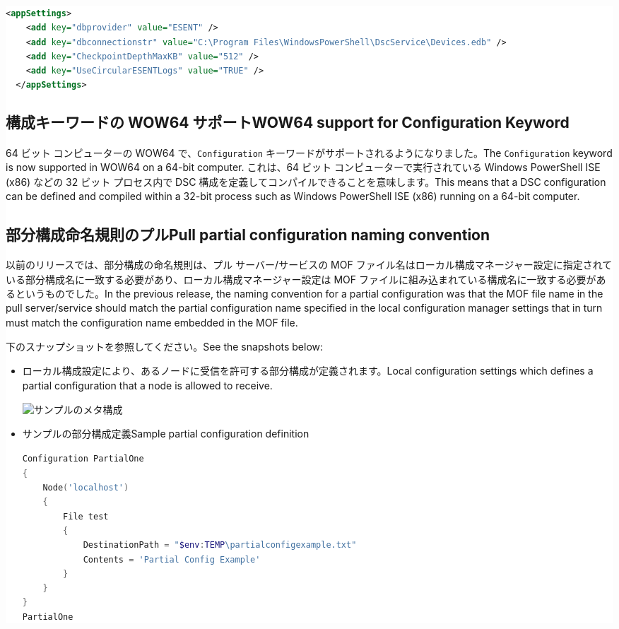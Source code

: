 ```xml
<appSettings>
    <add key="dbprovider" value="ESENT" />
    <add key="dbconnectionstr" value="C:\Program Files\WindowsPowerShell\DscService\Devices.edb" />
    <add key="CheckpointDepthMaxKB" value="512" />
    <add key="UseCircularESENTLogs" value="TRUE" />
  </appSettings>
```

## <a name="wow64-support-for-configuration-keyword"></a><span data-ttu-id="f3e5c-129">構成キーワードの WOW64 サポート</span><span class="sxs-lookup"><span data-stu-id="f3e5c-129">WOW64 support for Configuration Keyword</span></span>

<span data-ttu-id="f3e5c-130">64 ビット コンピューターの WOW64 で、`Configuration` キーワードがサポートされるようになりました。</span><span class="sxs-lookup"><span data-stu-id="f3e5c-130">The `Configuration` keyword is now supported in WOW64 on a 64-bit computer.</span></span> <span data-ttu-id="f3e5c-131">これは、64 ビット コンピューターで実行されている Windows PowerShell ISE (x86) などの 32 ビット プロセス内で DSC 構成を定義してコンパイルできることを意味します。</span><span class="sxs-lookup"><span data-stu-id="f3e5c-131">This means that a DSC configuration can be defined and compiled within a 32-bit process such as Windows PowerShell ISE (x86) running on a 64-bit computer.</span></span>

## <a name="pull-partial-configuration-naming-convention"></a><span data-ttu-id="f3e5c-132">部分構成命名規則のプル</span><span class="sxs-lookup"><span data-stu-id="f3e5c-132">Pull partial configuration naming convention</span></span>

<span data-ttu-id="f3e5c-133">以前のリリースでは、部分構成の命名規則は、プル サーバー/サービスの MOF ファイル名はローカル構成マネージャー設定に指定されている部分構成名に一致する必要があり、ローカル構成マネージャー設定は MOF ファイルに組み込まれている構成名に一致する必要があるというものでした。</span><span class="sxs-lookup"><span data-stu-id="f3e5c-133">In the previous release, the naming convention for a partial configuration was that the MOF file name in the pull server/service should match the partial configuration name specified in the local configuration manager settings that in turn must match the configuration name embedded in the MOF file.</span></span>

<span data-ttu-id="f3e5c-134">下のスナップショットを参照してください。</span><span class="sxs-lookup"><span data-stu-id="f3e5c-134">See the snapshots below:</span></span>

- <span data-ttu-id="f3e5c-135">ローカル構成設定により、あるノードに受信を許可する部分構成が定義されます。</span><span class="sxs-lookup"><span data-stu-id="f3e5c-135">Local configuration settings which defines a partial configuration that a node is allowed to receive.</span></span>

  ![サンプルのメタ構成](media/DSC-improvements/MetaConfigPartialOne.png)

- <span data-ttu-id="f3e5c-137">サンプルの部分構成定義</span><span class="sxs-lookup"><span data-stu-id="f3e5c-137">Sample partial configuration definition</span></span>

  ```powershell
  Configuration PartialOne
  {
      Node('localhost')
      {
          File test
          {
              DestinationPath = "$env:TEMP\partialconfigexample.txt"
              Contents = 'Partial Config Example'
          }
      }
  }
  PartialOne
  ```
